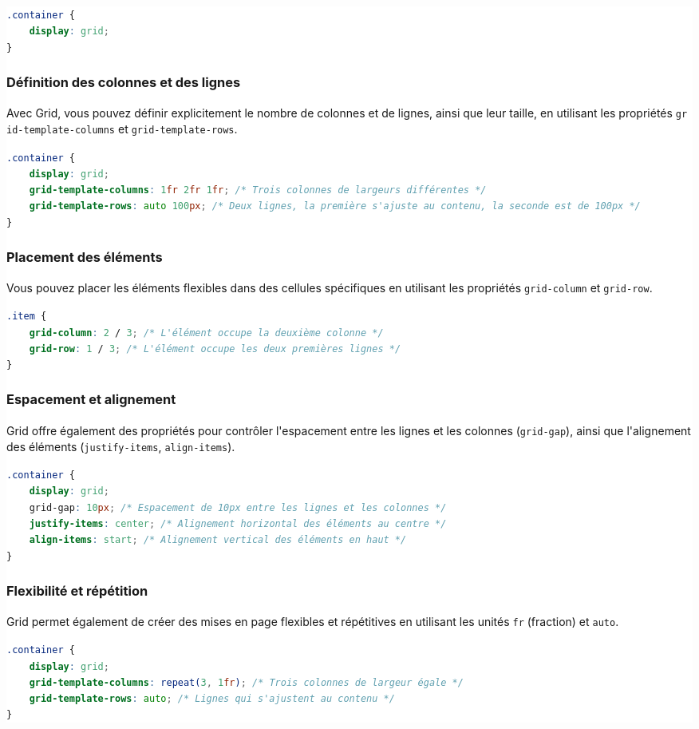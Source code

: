```css
.container {
    display: grid;
}
```

### **Définition des colonnes et des lignes**

Avec Grid, vous pouvez définir explicitement le nombre de colonnes et de lignes, ainsi que leur taille, en utilisant les propriétés `grid-template-columns` et `grid-template-rows`.

```css
.container {
    display: grid;
    grid-template-columns: 1fr 2fr 1fr; /* Trois colonnes de largeurs différentes */
    grid-template-rows: auto 100px; /* Deux lignes, la première s'ajuste au contenu, la seconde est de 100px */
}
```

### **Placement des éléments**

Vous pouvez placer les éléments flexibles dans des cellules spécifiques en utilisant les propriétés `grid-column` et `grid-row`.

```css
.item {
    grid-column: 2 / 3; /* L'élément occupe la deuxième colonne */
    grid-row: 1 / 3; /* L'élément occupe les deux premières lignes */
}
```

### **Espacement et alignement**

Grid offre également des propriétés pour contrôler l'espacement entre les lignes et les colonnes (`grid-gap`), ainsi que l'alignement des éléments (`justify-items`, `align-items`).

```css
.container {
    display: grid;
    grid-gap: 10px; /* Espacement de 10px entre les lignes et les colonnes */
    justify-items: center; /* Alignement horizontal des éléments au centre */
    align-items: start; /* Alignement vertical des éléments en haut */
}
```

### **Flexibilité et répétition**

Grid permet également de créer des mises en page flexibles et répétitives en utilisant les unités `fr` (fraction) et `auto`.

```css
.container {
    display: grid;
    grid-template-columns: repeat(3, 1fr); /* Trois colonnes de largeur égale */
    grid-template-rows: auto; /* Lignes qui s'ajustent au contenu */
}

```
